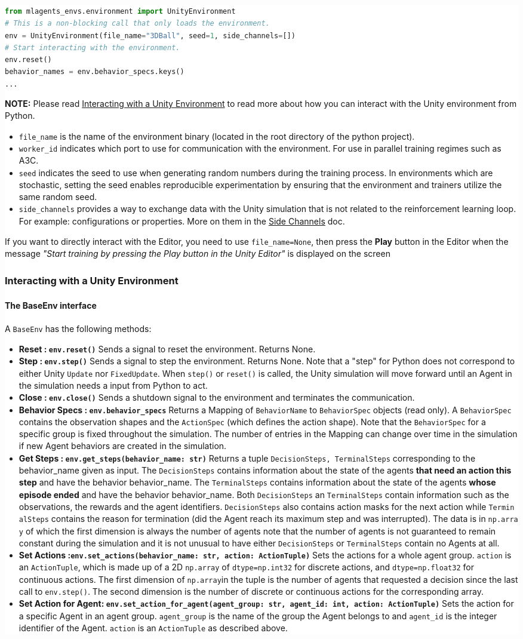 ```python
from mlagents_envs.environment import UnityEnvironment
# This is a non-blocking call that only loads the environment.
env = UnityEnvironment(file_name="3DBall", seed=1, side_channels=[])
# Start interacting with the environment.
env.reset()
behavior_names = env.behavior_specs.keys()
...
```
**NOTE:** Please read [Interacting with a Unity Environment](#interacting-with-a-unity-environment) to read more about how you can interact with the Unity environment from Python.

- `file_name` is the name of the environment binary (located in the root directory of the python project).
- `worker_id` indicates which port to use for communication with the environment. For use in parallel training regimes such as A3C.
- `seed` indicates the seed to use when generating random numbers during the training process. In environments which are stochastic, setting the seed enables reproducible experimentation by ensuring that the environment and trainers utilize the same random seed.
- `side_channels` provides a way to exchange data with the Unity simulation that is not related to the reinforcement learning loop. For example: configurations or properties. More on them in the [Side Channels](Custom-SideChannels.md) doc.

If you want to directly interact with the Editor, you need to use `file_name=None`, then press the **Play** button in the Editor when the message _"Start training by pressing the Play button in the Unity Editor"_ is displayed on the screen

### Interacting with a Unity Environment

#### The BaseEnv interface

A `BaseEnv` has the following methods:

- **Reset : `env.reset()`** Sends a signal to reset the environment. Returns None.
- **Step : `env.step()`** Sends a signal to step the environment. Returns None. Note that a "step" for Python does not correspond to either Unity `Update` nor `FixedUpdate`. When `step()` or `reset()` is called, the Unity simulation will move forward until an Agent in the simulation needs a input from Python to act.
- **Close : `env.close()`** Sends a shutdown signal to the environment and terminates the communication.
- **Behavior Specs : `env.behavior_specs`** Returns a Mapping of `BehaviorName` to `BehaviorSpec` objects (read only). A `BehaviorSpec` contains the observation shapes and the `ActionSpec` (which defines the action shape). Note that the `BehaviorSpec` for a specific group is fixed throughout the simulation. The number of entries in the Mapping can change over time in the simulation if new Agent behaviors are created in the simulation.
- **Get Steps : `env.get_steps(behavior_name: str)`** Returns a tuple `DecisionSteps, TerminalSteps` corresponding to the behavior_name given as input. The `DecisionSteps` contains information about the state of the agents
  **that need an action this step** and have the behavior behavior_name. The `TerminalSteps` contains information about the state of the agents **whose episode ended** and have the behavior behavior_name. Both `DecisionSteps` an `TerminalSteps` contain information such as the observations, the rewards and the agent identifiers. `DecisionSteps` also contains action masks for the next action while `TerminalSteps` contains the reason for termination (did the Agent reach its maximum step and was interrupted). The data is in `np.array` of which the first dimension is always the number of agents note that the number of agents is not guaranteed to remain constant during the simulation and it is not unusual to have either `DecisionSteps` or `TerminalSteps` contain no Agents at all.
- **Set Actions :`env.set_actions(behavior_name: str, action: ActionTuple)`** Sets the actions for a whole agent group. `action` is an `ActionTuple`, which is made up of a 2D `np.array` of `dtype=np.int32` for discrete actions, and `dtype=np.float32` for continuous actions. The first dimension of `np.array`in the tuple is the number of agents that requested a decision since the last call to `env.step()`. The second dimension is the number of discrete or continuous actions for the corresponding array.
- **Set Action for Agent: `env.set_action_for_agent(agent_group: str, agent_id: int, action: ActionTuple)`** Sets the action for a specific Agent in an agent group. `agent_group` is the name of the group the Agent belongs to and `agent_id` is the integer identifier of the Agent. `action` is an `ActionTuple` as described above.